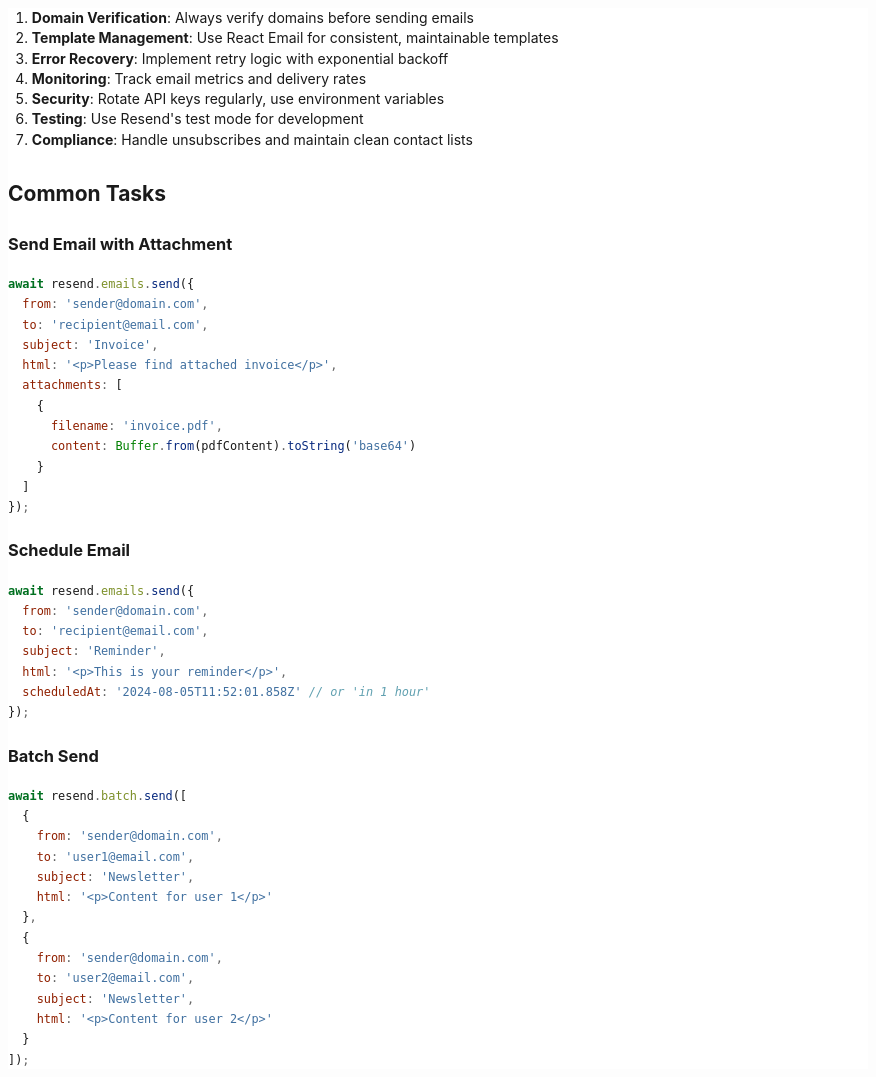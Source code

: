 1. **Domain Verification**: Always verify domains before sending emails
2. **Template Management**: Use React Email for consistent, maintainable templates
3. **Error Recovery**: Implement retry logic with exponential backoff
4. **Monitoring**: Track email metrics and delivery rates
5. **Security**: Rotate API keys regularly, use environment variables
6. **Testing**: Use Resend's test mode for development
7. **Compliance**: Handle unsubscribes and maintain clean contact lists

## Common Tasks

### Send Email with Attachment
```javascript
await resend.emails.send({
  from: 'sender@domain.com',
  to: 'recipient@email.com',
  subject: 'Invoice',
  html: '<p>Please find attached invoice</p>',
  attachments: [
	{
	  filename: 'invoice.pdf',
	  content: Buffer.from(pdfContent).toString('base64')
	}
  ]
});
```

### Schedule Email
```javascript
await resend.emails.send({
  from: 'sender@domain.com',
  to: 'recipient@email.com',
  subject: 'Reminder',
  html: '<p>This is your reminder</p>',
  scheduledAt: '2024-08-05T11:52:01.858Z' // or 'in 1 hour'
});
```

### Batch Send
```javascript
await resend.batch.send([
  {
	from: 'sender@domain.com',
	to: 'user1@email.com',
	subject: 'Newsletter',
	html: '<p>Content for user 1</p>'
  },
  {
	from: 'sender@domain.com',
	to: 'user2@email.com',
	subject: 'Newsletter',
	html: '<p>Content for user 2</p>'
  }
]);
```
